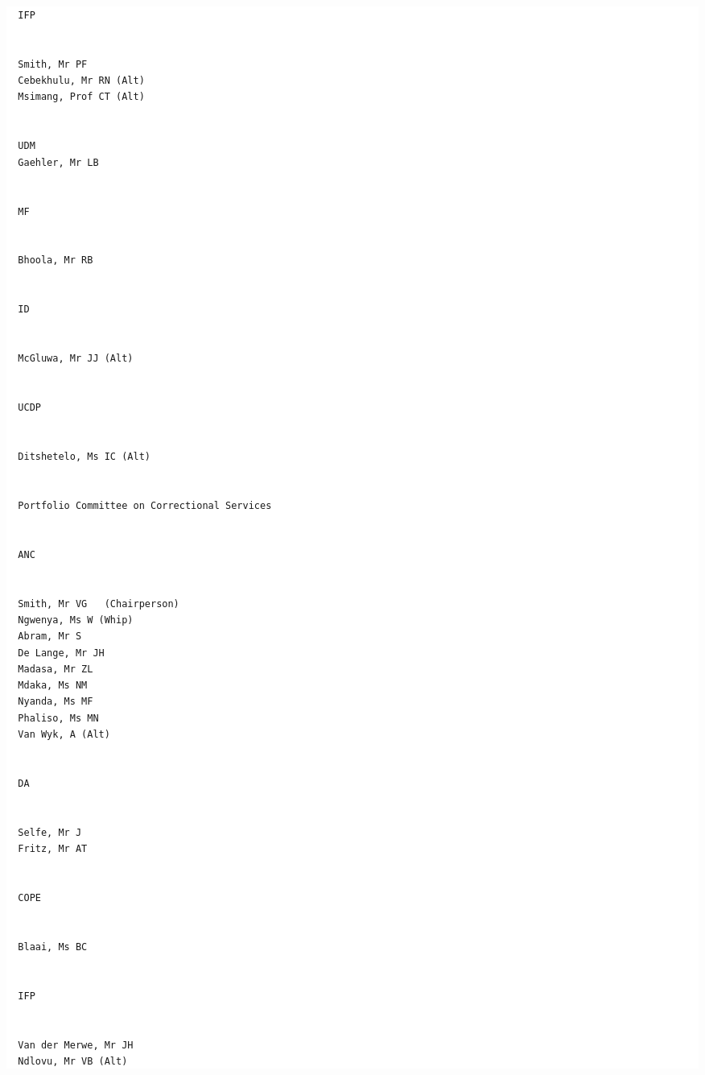 
      IFP


      Smith, Mr PF
      Cebekhulu, Mr RN (Alt)
      Msimang, Prof CT (Alt)


      UDM
      Gaehler, Mr LB


      MF


      Bhoola, Mr RB


      ID


      McGluwa, Mr JJ (Alt)


      UCDP


      Ditshetelo, Ms IC (Alt)


      Portfolio Committee on Correctional Services


      ANC


      Smith, Mr VG   (Chairperson)
      Ngwenya, Ms W (Whip)
      Abram, Mr S
      De Lange, Mr JH
      Madasa, Mr ZL
      Mdaka, Ms NM
      Nyanda, Ms MF
      Phaliso, Ms MN
      Van Wyk, A (Alt)


      DA


      Selfe, Mr J
      Fritz, Mr AT


      COPE


      Blaai, Ms BC


      IFP


      Van der Merwe, Mr JH
      Ndlovu, Mr VB (Alt)
